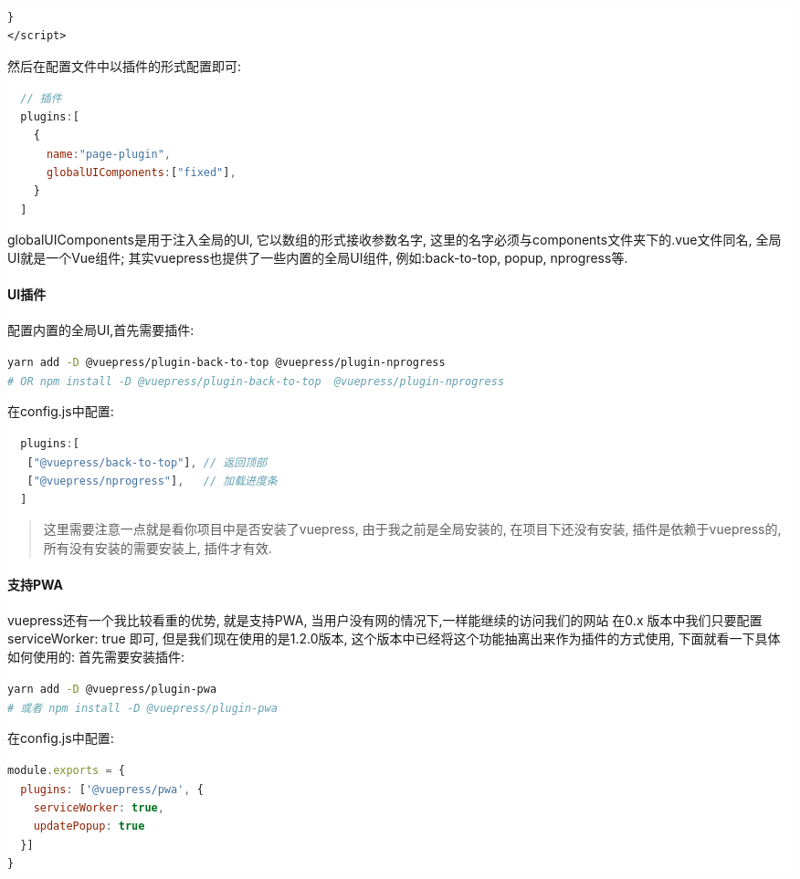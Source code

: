 ``` vue
}
</script>
```

然后在配置文件中以插件的形式配置即可:

``` javascript
  // 插件
  plugins:[
    {
      name:"page-plugin",
      globalUIComponents:["fixed"], 
    }
  ]
```

globalUIComponents是用于注入全局的UI, 它以数组的形式接收参数名字, 这里的名字必须与components文件夹下的.vue文件同名, 全局UI就是一个Vue组件; 其实vuepress也提供了一些内置的全局UI组件, 例如:back-to-top, popup, nprogress等.

#### UI插件

配置内置的全局UI,首先需要插件:

``` sh
yarn add -D @vuepress/plugin-back-to-top @vuepress/plugin-nprogress
# OR npm install -D @vuepress/plugin-back-to-top  @vuepress/plugin-nprogress
```

在config.js中配置:
``` javascript
  plugins:[
   ["@vuepress/back-to-top"], // 返回顶部
   ["@vuepress/nprogress"],   // 加载进度条
  ]
```

> 这里需要注意一点就是看你项目中是否安装了vuepress, 由于我之前是全局安装的, 在项目下还没有安装, 插件是依赖于vuepress的, 所有没有安装的需要安装上, 插件才有效.

#### 支持PWA

vuepress还有一个我比较看重的优势, 就是支持PWA, 当用户没有网的情况下,一样能继续的访问我们的网站
在0.x 版本中我们只要配置serviceWorker: true 即可, 但是我们现在使用的是1.2.0版本, 这个版本中已经将这个功能抽离出来作为插件的方式使用, 下面就看一下具体如何使用的:
首先需要安装插件:

``` sh
yarn add -D @vuepress/plugin-pwa
# 或者 npm install -D @vuepress/plugin-pwa
```

在config.js中配置:

``` javascript
module.exports = {
  plugins: ['@vuepress/pwa', {
    serviceWorker: true,
    updatePopup: true
  }]
}
```
